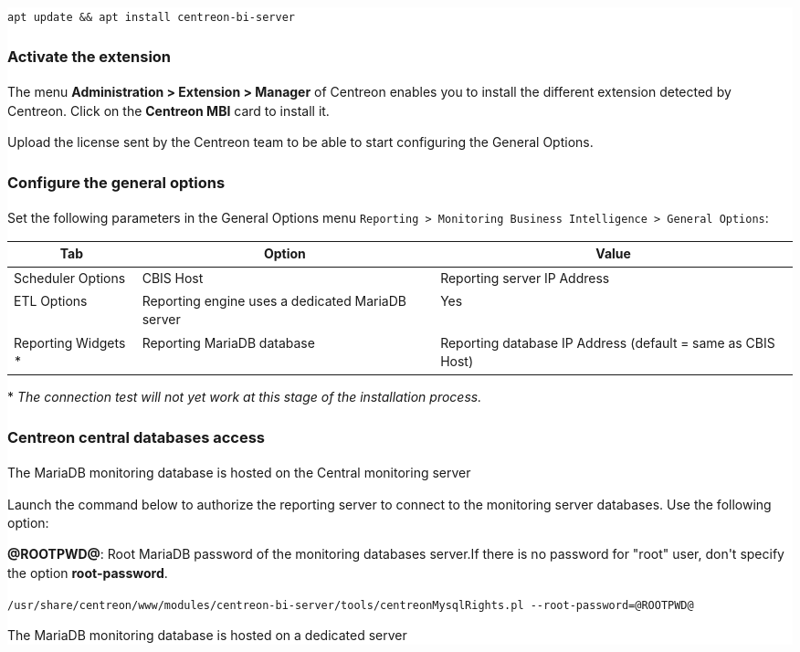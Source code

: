```shell
apt update && apt install centreon-bi-server
```

</TabItem>
</Tabs>

### Activate the extension

The menu **Administration > Extension > Manager** of Centreon enables you to
install the different extension detected by Centreon. Click on the **Centreon MBI** card to install it.

Upload the license sent by the Centreon team to be able to start configuring the General Options.

### Configure the general options

Set the following parameters in the General Options menu `Reporting >
Monitoring Business Intelligence > General Options`:

| Tab                  | Option                                           | Value                                                       |
|----------------------|--------------------------------------------------|-------------------------------------------------------------|
| Scheduler  Options   | CBIS Host                                        | Reporting server IP Address                                 |
| ETL Options          | Reporting engine uses a dedicated MariaDB server | Yes                                                         |
| Reporting Widgets \* | Reporting MariaDB database                       | Reporting database IP Address (default = same as CBIS Host) |


\* *The connection test will not yet work at this stage of the
installation process.*

### Centreon central databases access

<Tabs groupId="sync">
<TabItem value="Local monitoring database on Central server" label="Local monitoring database on Central server">

The MariaDB monitoring database is hosted on the Central monitoring server

Launch the command below to authorize the reporting server to connect to
the monitoring server databases. Use the following option:

**@ROOTPWD@**: Root MariaDB password of the monitoring databases
server.If there is no password for "root" user, don't specify the
option **root-password**.

```shell
/usr/share/centreon/www/modules/centreon-bi-server/tools/centreonMysqlRights.pl --root-password=@ROOTPWD@
```

</TabItem>
<TabItem value="Remote monitoring database on Central server" label="Remote monitoring database on Central server">

The MariaDB monitoring database is hosted on a dedicated server
